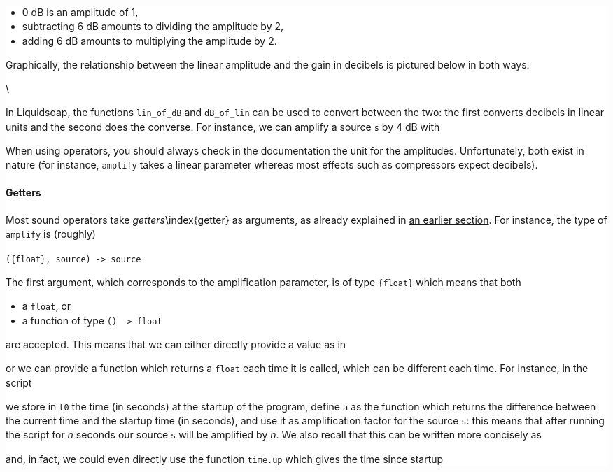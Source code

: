 - 0 dB is an amplitude of 1,
- subtracting 6 dB amounts to dividing the amplitude by 2,
- adding 6 dB amounts to multiplying the amplitude by 2.

Graphically, the relationship between the linear amplitude and the gain in
decibels is pictured below in both ways:

![Linear vs decibels](fig/lin-dB.pdf)\

In Liquidsoap, the functions `lin_of_dB` and `dB_of_lin` can be used to convert
between the two: the first converts decibels in linear units and the second does
the converse. For instance, we can amplify a source `s` by 4 dB with

```{.liquidsoap include="liq/amplify-db.liq" from=2 to=-1}
```

When using operators, you should always check in the documentation the unit for
the amplitudes. Unfortunately, both exist in nature (for instance, `amplify`
takes a linear parameter whereas most effects such as compressors expect
decibels).

#### Getters

Most sound operators take _getters_\index{getter} as arguments, as already explained in [an
earlier section](#sec:getters). For instance, the type of `amplify` is (roughly)

```
({float}, source) -> source
```

The first argument, which corresponds to the amplification parameter, is of type
`{float}` which means that both

- a `float`, or
- a function of type `() -> float`

are accepted. This means that we can either directly provide a value as in

```{.liquidsoap include="liq/amplify.liq" from=2 to=-1}
```

or we can provide a function which returns a `float` each time it is called,
which can be different each time. For instance, in the script

```{.liquidsoap include="liq/amplify-time.liq" from=2 to=-1}
```

we store in `t0` the time (in seconds) at the startup of the program, define `a`
as the function which returns the difference between the current time and the
startup time (in seconds), and use it as amplification factor for the source
`s`: this means that after running the script for _n_ seconds our source `s`
will be amplified by _n_. We also recall that this can be written more concisely
as

```{.liquidsoap include="liq/amplify-time2.liq" from=2 to=-1}
```

and, in fact, we could even directly use the function `time.up` which gives the
time since startup
